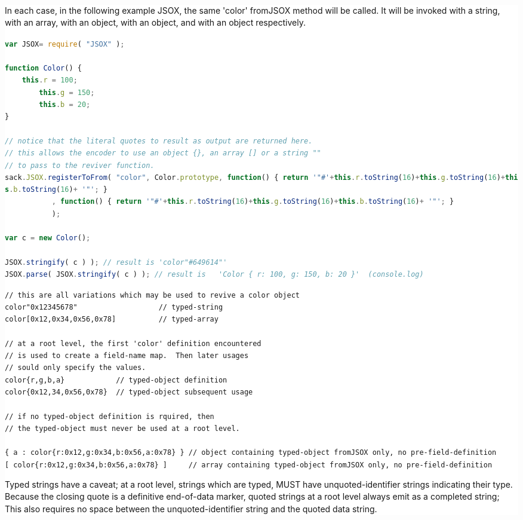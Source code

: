 In each case, in the following example JSOX, the same 'color' fromJSOX 
method will be called.  It will be invoked with a string, with an array, 
with an object, with an object, and with an object respectively.

```js
var JSOX= require( "JSOX" );

function Color() {
	this.r = 100;
        this.g = 150;
        this.b = 20;
}

// notice that the literal quotes to result as output are returned here.
// this allows the encoder to use an object {}, an array [] or a string ""
// to pass to the reviver function. 
sack.JSOX.registerToFrom( "color", Color.prototype, function() { return '"#'+this.r.toString(16)+this.g.toString(16)+this.b.toString(16)+ '"'; }
           , function() { return '"#'+this.r.toString(16)+this.g.toString(16)+this.b.toString(16)+ '"'; }
           );

var c = new Color();

JSOX.stringify( c ) ); // result is 'color"#649614"'
JSOX.parse( JSOX.stringify( c ) ); // result is   'Color { r: 100, g: 150, b: 20 }'  (console.log)
```

```
// this are all variations which may be used to revive a color object
color"0x12345678"                   // typed-string
color[0x12,0x34,0x56,0x78]          // typed-array

// at a root level, the first 'color' definition encountered
// is used to create a field-name map.  Then later usages
// sould only specify the values.
color{r,g,b,a}            // typed-object definition
color{0x12,34,0x56,0x78}  // typed-object subsequent usage

// if no typed-object definition is rquired, then 
// the typed-object must never be used at a root level.

{ a : color{r:0x12,g:0x34,b:0x56,a:0x78} } // object containing typed-object fromJSOX only, no pre-field-definition
[ color{r:0x12,g:0x34,b:0x56,a:0x78} ]     // array containing typed-object fromJSOX only, no pre-field-definition
```

Typed strings have a caveat; at a root level, strings which are typed, MUST have 
unquoted-identifier strings indicating their type.  Because the closing quote is 
a definitive end-of-data marker, quoted strings at a root level always emit as a 
completed string; This also requires no space between the unquoted-identifier string
and the quoted data string.  


[ex1]: http://plovr.com/docs.html
[ex2]: https://www.npmjs.org/doc/files/package.json.html
[ex3]: http://code.google.com/p/fuzztester/wiki/JSONFileFormat
[mdn_variables]: https://developer.mozilla.org/en/Core_JavaScript_1.5_Guide/Core_Language_Features#Variables
[json-parse]: https://developer.mozilla.org/en-US/docs/Web/JavaScript/Reference/Global_Objects/JSON/parse
[json-stringify]: https://developer.mozilla.org/en-US/docs/Web/JavaScript/Reference/Global_Objects/JSON/stringify
[json_parse.js]: https://github.com/douglascrockford/JSON-js/blob/master/json_parse.js